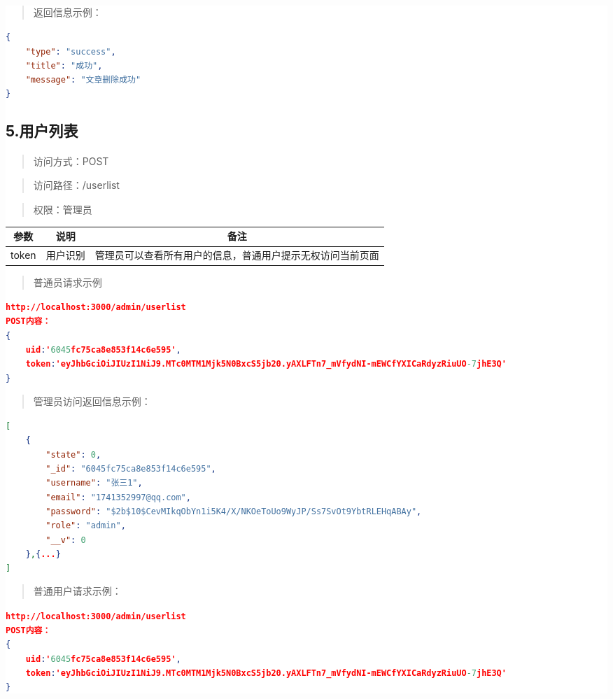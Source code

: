 > 返回信息示例：

```json
{
    "type": "success",
    "title": "成功",
    "message": "文章删除成功"
}
```



## 5.用户列表

> 访问方式：POST

> 访问路径：/userlist

>权限：管理员

| 参数  |   说明   |                            备注                            |
| :---: | :------: | :--------------------------------------------------------: |
| token | 用户识别 | 管理员可以查看所有用户的信息，普通用户提示无权访问当前页面 |

> 普通员请求示例

```json
http://localhost:3000/admin/userlist
POST内容：
{
    uid:'6045fc75ca8e853f14c6e595',
    token:'eyJhbGciOiJIUzI1NiJ9.MTc0MTM1Mjk5N0BxcS5jb20.yAXLFTn7_mVfydNI-mEWCfYXICaRdyzRiuUO-7jhE3Q'
}
```

> 管理员访问返回信息示例：

```json
[
    {
        "state": 0,
        "_id": "6045fc75ca8e853f14c6e595",
        "username": "张三1",
        "email": "1741352997@qq.com",
        "password": "$2b$10$CevMIkqObYn1i5K4/X/NKOeToUo9WyJP/Ss7SvOt9YbtRLEHqABAy",
        "role": "admin",
        "__v": 0
    },{...}
]
```

> 普通用户请求示例：

```json
http://localhost:3000/admin/userlist
POST内容：
{
    uid:'6045fc75ca8e853f14c6e595',
    token:'eyJhbGciOiJIUzI1NiJ9.MTc0MTM1Mjk5N0BxcS5jb20.yAXLFTn7_mVfydNI-mEWCfYXICaRdyzRiuUO-7jhE3Q'
}
```
